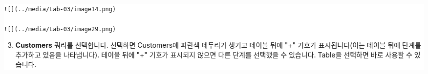     ![](../media/Lab-03/image14.png)

    ![](../media/Lab-03/image29.png)

3. **Customers** 쿼리를 선택합니다. 선택하면 Customers에 파란색
    테두리가 생기고 테이블 뒤에 "+" 기호가 표시됩니다(이는 테이블 뒤에
    단계를 추가하고 있음을 나타냅니다). 테이블 뒤에 \"+\" 기호가
    표시되지 않으면 다른 단계를 선택했을 수 있습니다. Table을 선택하면
    바로 사용할 수 있습니다.
